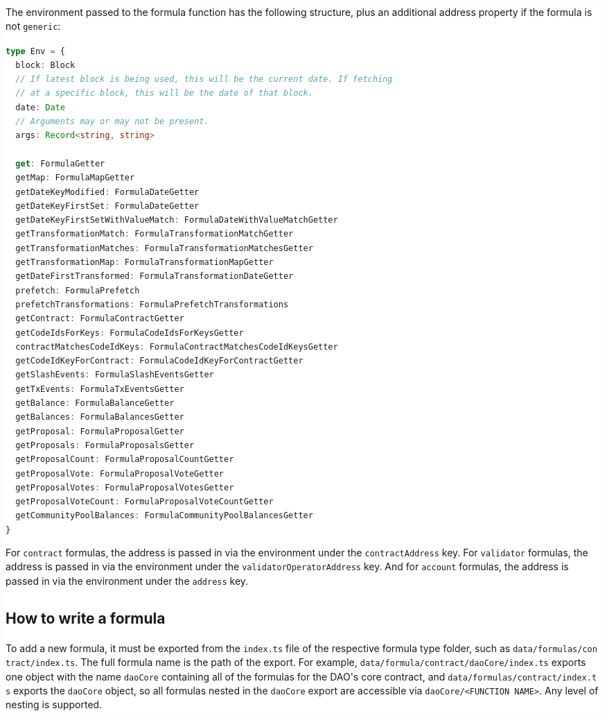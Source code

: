 The environment passed to the formula function has the following structure, plus
an additional address property if the formula is not `generic`:

```ts
type Env = {
  block: Block
  // If latest block is being used, this will be the current date. If fetching
  // at a specific block, this will be the date of that block.
  date: Date
  // Arguments may or may not be present.
  args: Record<string, string>

  get: FormulaGetter
  getMap: FormulaMapGetter
  getDateKeyModified: FormulaDateGetter
  getDateKeyFirstSet: FormulaDateGetter
  getDateKeyFirstSetWithValueMatch: FormulaDateWithValueMatchGetter
  getTransformationMatch: FormulaTransformationMatchGetter
  getTransformationMatches: FormulaTransformationMatchesGetter
  getTransformationMap: FormulaTransformationMapGetter
  getDateFirstTransformed: FormulaTransformationDateGetter
  prefetch: FormulaPrefetch
  prefetchTransformations: FormulaPrefetchTransformations
  getContract: FormulaContractGetter
  getCodeIdsForKeys: FormulaCodeIdsForKeysGetter
  contractMatchesCodeIdKeys: FormulaContractMatchesCodeIdKeysGetter
  getCodeIdKeyForContract: FormulaCodeIdKeyForContractGetter
  getSlashEvents: FormulaSlashEventsGetter
  getTxEvents: FormulaTxEventsGetter
  getBalance: FormulaBalanceGetter
  getBalances: FormulaBalancesGetter
  getProposal: FormulaProposalGetter
  getProposals: FormulaProposalsGetter
  getProposalCount: FormulaProposalCountGetter
  getProposalVote: FormulaProposalVoteGetter
  getProposalVotes: FormulaProposalVotesGetter
  getProposalVoteCount: FormulaProposalVoteCountGetter
  getCommunityPoolBalances: FormulaCommunityPoolBalancesGetter
}
```

For `contract` formulas, the address is passed in via the environment under the
`contractAddress` key. For `validator` formulas, the address is passed in via
the environment under the `validatorOperatorAddress` key. And for `account`
formulas, the address is passed in via the environment under the `address` key.

## How to write a formula

To add a new formula, it must be exported from the `index.ts` file of the
respective formula type folder, such as `data/formulas/contract/index.ts`. The
full formula name is the path of the export. For example,
`data/formula/contract/daoCore/index.ts` exports one object with the name
`daoCore` containing all of the formulas for the DAO's core contract, and
`data/formulas/contract/index.ts` exports the `daoCore` object, so all formulas
nested in the `daoCore` export are accessible via `daoCore/<FUNCTION NAME>`. Any
level of nesting is supported.
